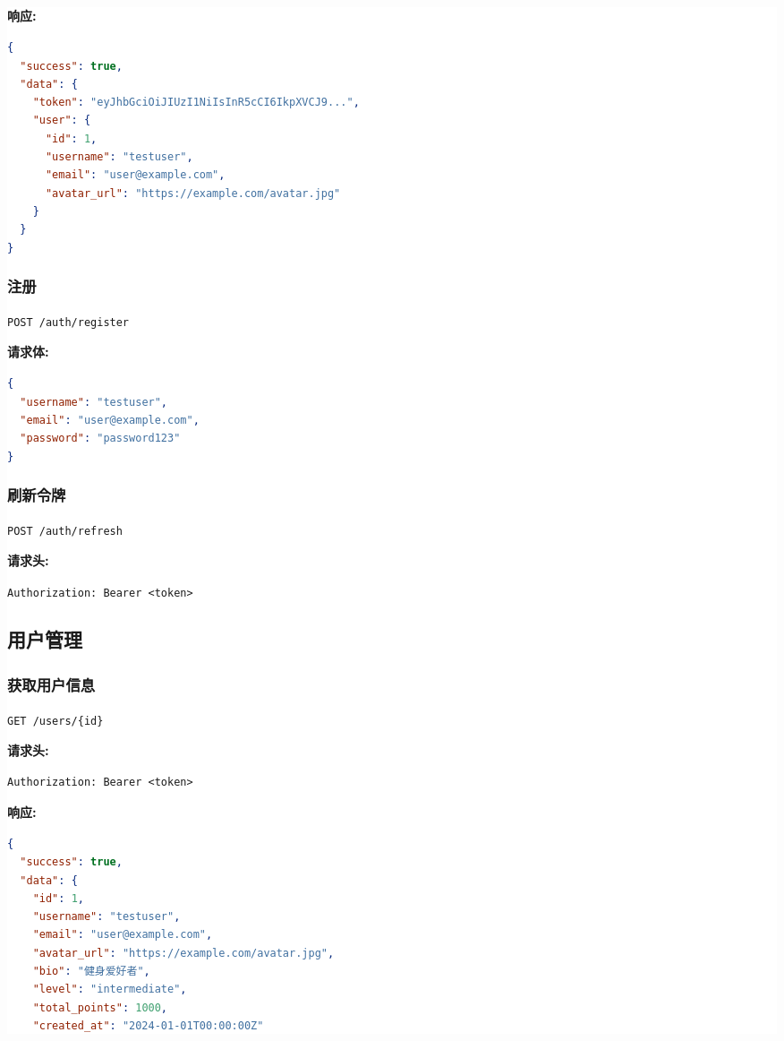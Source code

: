 **响应:**
```json
{
  "success": true,
  "data": {
    "token": "eyJhbGciOiJIUzI1NiIsInR5cCI6IkpXVCJ9...",
    "user": {
      "id": 1,
      "username": "testuser",
      "email": "user@example.com",
      "avatar_url": "https://example.com/avatar.jpg"
    }
  }
}
```

### 注册

```http
POST /auth/register
```

**请求体:**
```json
{
  "username": "testuser",
  "email": "user@example.com",
  "password": "password123"
}
```

### 刷新令牌

```http
POST /auth/refresh
```

**请求头:**
```
Authorization: Bearer <token>
```

## 用户管理

### 获取用户信息

```http
GET /users/{id}
```

**请求头:**
```
Authorization: Bearer <token>
```

**响应:**
```json
{
  "success": true,
  "data": {
    "id": 1,
    "username": "testuser",
    "email": "user@example.com",
    "avatar_url": "https://example.com/avatar.jpg",
    "bio": "健身爱好者",
    "level": "intermediate",
    "total_points": 1000,
    "created_at": "2024-01-01T00:00:00Z"
```